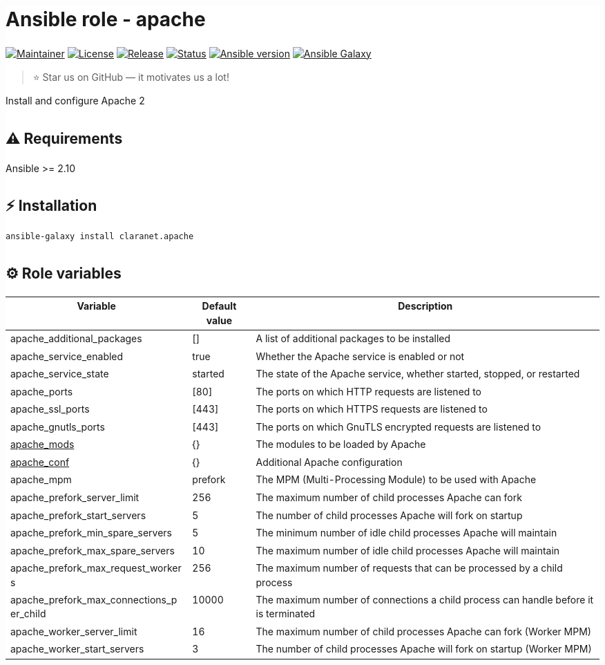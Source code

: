 # Ansible role - apache
[![Maintainer](https://img.shields.io/badge/maintained%20by-claranet-e00000?style=flat-square)](https://www.claranet.fr/)
[![License](https://img.shields.io/github/license/claranet/ansible-role-apache?style=flat-square)](LICENSE)
[![Release](https://img.shields.io/github/v/release/claranet/ansible-role-apache?style=flat-square)](https://github.com/claranet/ansible-role-apache/releases)
[![Status](https://img.shields.io/github/actions/workflow/status/claranet/ansible-role-apache/molecule.yml?style=flat-square&label=tests&branch=main)](https://github.com/claranet/ansible-role-apache/actions?query=workflow%3A%22Ansible+Molecule%22)
[![Ansible version](https://img.shields.io/badge/ansible-%3E%3D2.10-black.svg?style=flat-square&logo=ansible)](https://github.com/ansible/ansible)
[![Ansible Galaxy](https://img.shields.io/badge/ansible-galaxy-black.svg?style=flat-square&logo=ansible)](https://galaxy.ansible.com/claranet/apache)


> :star: Star us on GitHub — it motivates us a lot!

Install and configure Apache 2

## :warning: Requirements

Ansible >= 2.10

## :zap: Installation

```bash
ansible-galaxy install claranet.apache
```

## :gear: Role variables

| Variable                                    | Default value                              | Description                                                                                           |
| ------------------------------------------- | ------------------------------------------ | ----------------------------------------------------------------------------------------------------- |
| apache_additional_packages                  | []                                         | A list of additional packages to be installed                                                         |
| apache_service_enabled                      | true                                       | Whether the Apache service is enabled or not                                                          |
| apache_service_state                        | started                                    | The state of the Apache service, whether started, stopped, or restarted                               |
| apache_ports                                | [80]                                       | The ports on which HTTP requests are listened to                                                      |
| apache_ssl_ports                            | [443]                                      | The ports on which HTTPS requests are listened to                                                     |
| apache_gnutls_ports                         | [443]                                      | The ports on which GnuTLS encrypted requests are listened to                                          |
| [apache_mods](#apache_mods)                 | {}                                         | The modules to be loaded by Apache                                                                    |
| [apache_conf](#apache_conf)                 | {}                                         | Additional Apache configuration                                                                       |
| apache_mpm                                  | prefork                                    | The MPM (Multi-Processing Module) to be used with Apache                                              |
| apache_prefork_server_limit                 | 256                                        | The maximum number of child processes Apache can fork                                                 |
| apache_prefork_start_servers                | 5                                          | The number of child processes Apache will fork on startup                                             |
| apache_prefork_min_spare_servers            | 5                                          | The minimum number of idle child processes Apache will maintain                                       |
| apache_prefork_max_spare_servers            | 10                                         | The maximum number of idle child processes Apache will maintain                                       |
| apache_prefork_max_request_workers          | 256                                        | The maximum number of requests that can be processed by a child process                               |
| apache_prefork_max_connections_per_child    | 10000                                      | The maximum number of connections a child process can handle before it is terminated                  |
| apache_worker_server_limit                  | 16                                         | The maximum number of child processes Apache can fork (Worker MPM)                                    |
| apache_worker_start_servers                 | 3                                          | The number of child processes Apache will fork on startup (Worker MPM)                                |
